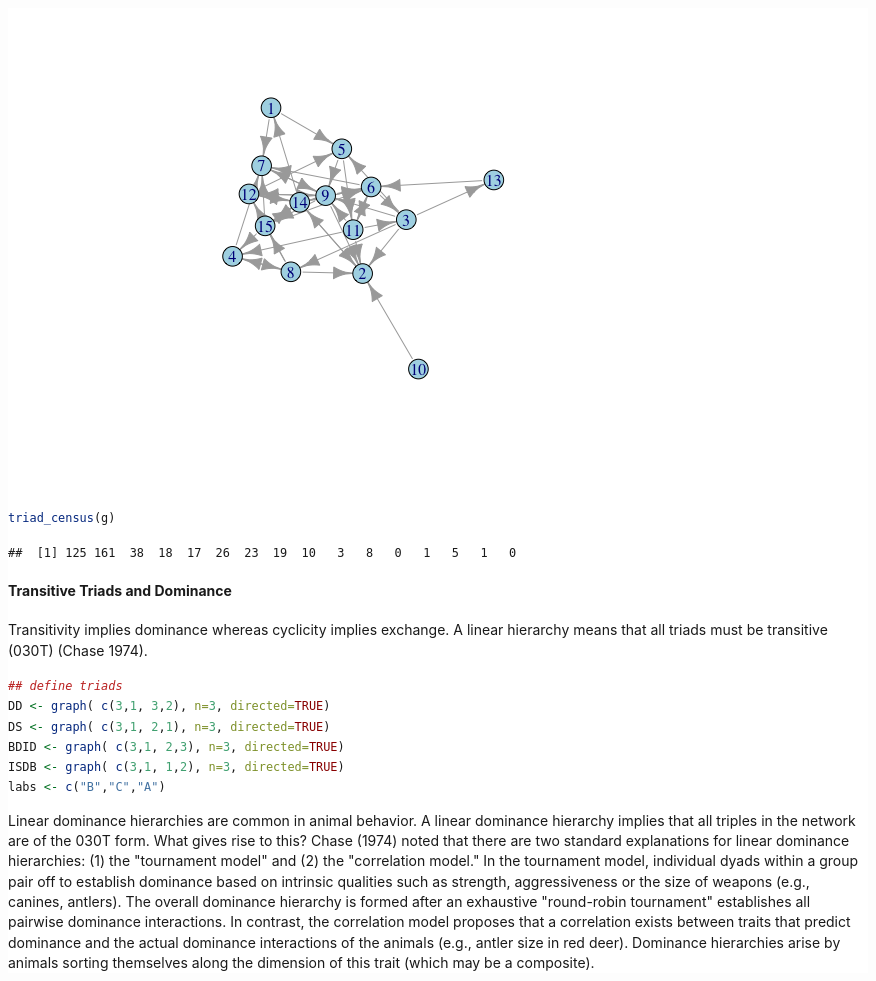 ![](graphs_files/figure-markdown_github/unnamed-chunk-16-1.png)

``` r
triad_census(g)
```

    ##  [1] 125 161  38  18  17  26  23  19  10   3   8   0   1   5   1   0


#### Transitive Triads and Dominance

Transitivity implies dominance whereas cyclicity implies exchange. A linear hierarchy means that all triads must be transitive (030T) (Chase 1974).

``` r
## define triads
DD <- graph( c(3,1, 3,2), n=3, directed=TRUE)
DS <- graph( c(3,1, 2,1), n=3, directed=TRUE)
BDID <- graph( c(3,1, 2,3), n=3, directed=TRUE)
ISDB <- graph( c(3,1, 1,2), n=3, directed=TRUE)
labs <- c("B","C","A")
```

Linear dominance hierarchies are common in animal behavior. A linear dominance hierarchy implies that all triples in the network are of the 030T form. What gives rise to this? Chase (1974) noted that there are two standard explanations for linear dominance hierarchies: (1) the "tournament model" and (2) the "correlation model." In the tournament model, individual dyads within a group pair off to establish dominance based on intrinsic qualities such as strength, aggressiveness or the size of weapons (e.g., canines, antlers). The overall dominance hierarchy is formed after an exhaustive "round-robin tournament" establishes all pairwise dominance interactions. In contrast, the correlation model proposes that a correlation exists between traits that predict dominance and the actual dominance interactions of the animals (e.g., antler size in red deer). Dominance hierarchies arise by animals sorting themselves along the dimension of this trait (which may be a composite).
